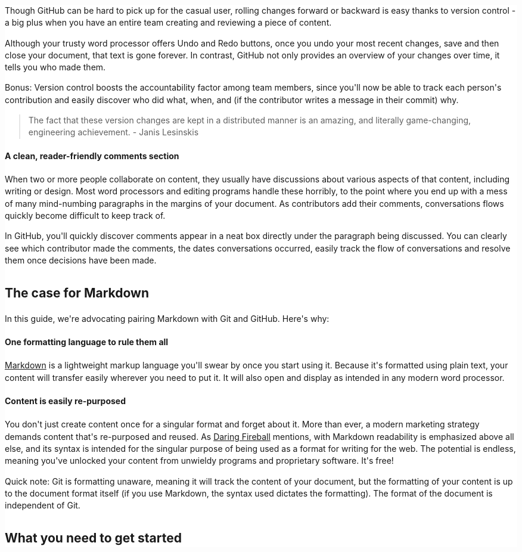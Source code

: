 Though GitHub can be hard to pick up for the casual user, rolling changes forward or backward is easy thanks to version control - a big plus when you have an entire team creating and reviewing a piece of content. 

Although your trusty word processor offers Undo and Redo buttons, once you undo your most recent changes, save and then close your document, that text is gone forever. In contrast, GitHub not only provides an overview of your changes over time, it tells you who made them. 

Bonus: Version control boosts the accountability factor among team members, since you'll now be able to track each person's contribution and easily discover who did what, when, and (if the contributor writes a message in their commit) why. 

> The fact that these version changes are kept in a distributed manner is an amazing, and literally game-changing, engineering achievement. - Janis Lesinskis

#### A clean, reader-friendly comments section

When two or more people collaborate on content, they usually have discussions about various aspects of that content, including writing or design. Most word processors and editing programs handle these horribly, to the point where you end up with a mess of many mind-numbing paragraphs in the margins of your document. As contributors add their comments, conversations flows quickly become difficult to keep track of.

In GitHub, you'll quickly discover comments appear in a neat box directly under the paragraph being discussed. You can clearly see which contributor made the comments, the dates conversations occurred, easily track the flow of conversations and resolve them once decisions have been made.



## The case for Markdown

In this guide, we're advocating pairing Markdown with Git and GitHub. Here's why:

#### One formatting language to rule them all

[Markdown](https://www.markdownguide.org/) is a lightweight markup language you'll swear by once you start using it. Because it's formatted using plain text, your content will transfer easily wherever you need to put it. It will also open and display as intended in any modern word processor.

#### Content is easily re-purposed

You don't just create content once for a singular format and forget about it. More than ever, a modern marketing strategy demands content that's re-purposed and reused. As [Daring Fireball](https://daringfireball.net/projects/markdown/syntax) mentions, with Markdown readability is emphasized above all else, and its syntax is intended for the singular purpose of being used as a format for writing for the web. The potential is endless, meaning you've unlocked your content from unwieldy programs and proprietary software. It's free!

Quick note: Git is formatting unaware, meaning it will track the content of your document, but the formatting of your content is up to the document format itself (if you use Markdown, the syntax used dictates the formatting). The format of the document is independent of Git.



## What you need to get started
